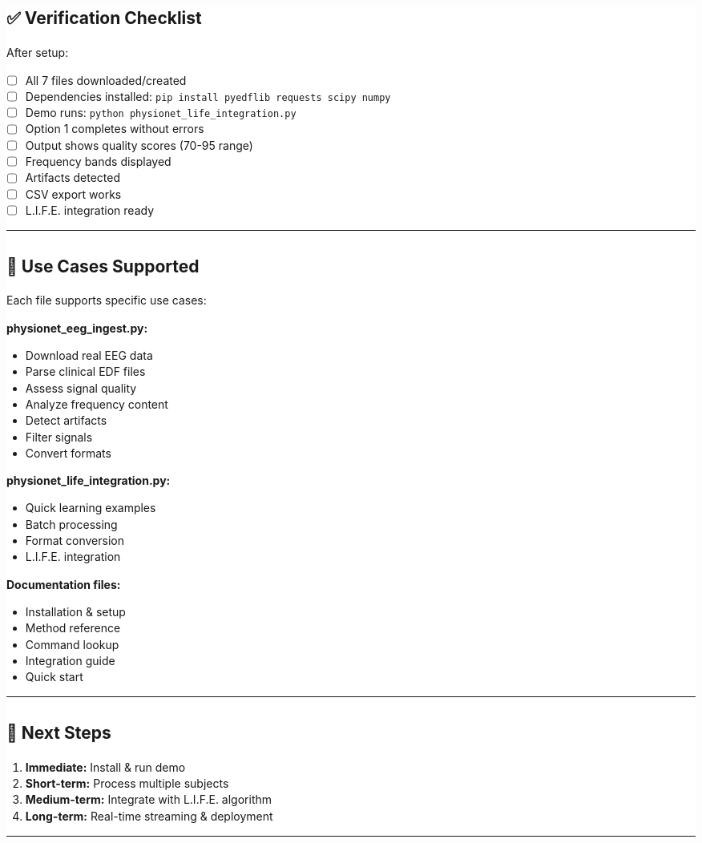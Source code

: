 
## ✅ Verification Checklist

After setup:

- [ ] All 7 files downloaded/created
- [ ] Dependencies installed: `pip install pyedflib requests scipy numpy`
- [ ] Demo runs: `python physionet_life_integration.py`
- [ ] Option 1 completes without errors
- [ ] Output shows quality scores (70-95 range)
- [ ] Frequency bands displayed
- [ ] Artifacts detected
- [ ] CSV export works
- [ ] L.I.F.E. integration ready

---

## 🎯 Use Cases Supported

Each file supports specific use cases:

**physionet_eeg_ingest.py:**
- Download real EEG data
- Parse clinical EDF files
- Assess signal quality
- Analyze frequency content
- Detect artifacts
- Filter signals
- Convert formats

**physionet_life_integration.py:**
- Quick learning examples
- Batch processing
- Format conversion
- L.I.F.E. integration

**Documentation files:**
- Installation & setup
- Method reference
- Command lookup
- Integration guide
- Quick start

---

## 🚀 Next Steps

1. **Immediate:** Install & run demo
2. **Short-term:** Process multiple subjects
3. **Medium-term:** Integrate with L.I.F.E. algorithm
4. **Long-term:** Real-time streaming & deployment

---
